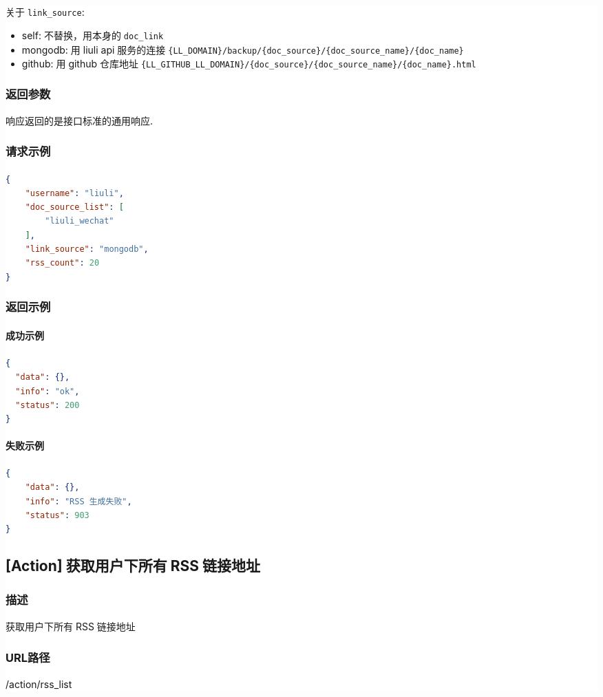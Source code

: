 关于 `link_source`:

- self: 不替换，用本身的 `doc_link`
- mongodb: 用 liuli api 服务的连接 `{LL_DOMAIN}/backup/{doc_source}/{doc_source_name}/{doc_name}`
-  github: 用 github 仓库地址 `{LL_GITHUB_LL_DOMAIN}/{doc_source}/{doc_source_name}/{doc_name}.html`

### 返回参数

响应返回的是接口标准的通用响应.

### 请求示例

```json
{
    "username": "liuli",
    "doc_source_list": [
        "liuli_wechat"
    ],
    "link_source": "mongodb",
    "rss_count": 20
}
```

### 返回示例

#### 成功示例

```json
{
  "data": {},
  "info": "ok",
  "status": 200
}
```

#### 失败示例

```json
{
    "data": {},
    "info": "RSS 生成失败",
    "status": 903
}
```

## [Action] 获取用户下所有 RSS 链接地址

### 描述

获取用户下所有 RSS 链接地址

### URL路径

/action/rss_list
